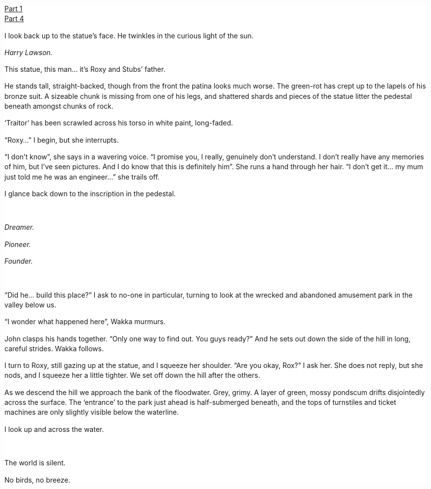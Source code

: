 [Part 1](https://www.reddit.com/r/nosleep/comments/hvdtds/we_found_a_halfsubmerged_animatronic_dumped_in_a/)  
[Part 4](https://www.reddit.com/r/nosleep/comments/hx8ma6/we_found_a_halfsubmerged_animatronic_dumped_in_a/)

I look back up to the statue’s face. He twinkles in the curious light of the sun.

*Harry Lawson.*

This statue, this man… it’s Roxy and Stubs’ father.

He stands tall, straight-backed, though from the front the patina looks much worse. The green-rot has crept up to the lapels of his bronze suit. A sizeable chunk is missing from one of his legs, and shattered shards and pieces of the statue litter the pedestal beneath amongst chunks of rock.

‘Traitor’ has been scrawled across his torso in white paint, long-faded.

“Roxy…” I begin, but she interrupts.

“I don’t know”, she says in a wavering voice. “I promise you, I really, genuinely don’t understand. I don’t really have any memories of him, but I’ve seen pictures. And I do know that this is definitely him”. She runs a hand through her hair. “I don’t get it… my mum just told me he was an engineer…” she trails off.

I glance back down to the inscription in the pedestal.

&#x200B;

*Dreamer.*

*Pioneer.*

*Founder.*

&#x200B;

“Did he… build this place?” I ask to no-one in particular, turning to look at the wrecked and abandoned amusement park in the valley below us.

“I wonder what happened here”, Wakka murmurs.

John clasps his hands together. “Only one way to find out. You guys ready?” And he sets out down the side of the hill in long, careful strides. Wakka follows.

I turn to Roxy, still gazing up at the statue, and I squeeze her shoulder. “Are you okay, Rox?” I ask her. She does not reply, but she nods, and I squeeze her a little tighter. We set off down the hill after the others.

As we descend the hill we approach the bank of the floodwater. Grey, grimy. A layer of green, mossy pondscum drifts disjointedly across the surface. The ‘entrance’ to the park just ahead is half-submerged beneath, and the tops of turnstiles and ticket machines are only slightly visible below the waterline.

I look up and across the water.

&#x200B;

The world is silent.

No birds, no breeze.
